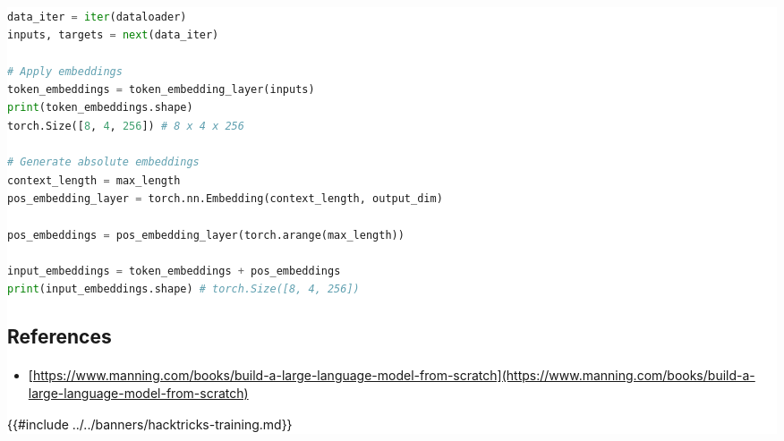 ```python
data_iter = iter(dataloader)
inputs, targets = next(data_iter)

# Apply embeddings
token_embeddings = token_embedding_layer(inputs)
print(token_embeddings.shape)
torch.Size([8, 4, 256]) # 8 x 4 x 256

# Generate absolute embeddings
context_length = max_length
pos_embedding_layer = torch.nn.Embedding(context_length, output_dim)

pos_embeddings = pos_embedding_layer(torch.arange(max_length))

input_embeddings = token_embeddings + pos_embeddings
print(input_embeddings.shape) # torch.Size([8, 4, 256])
```
## References

- [https://www.manning.com/books/build-a-large-language-model-from-scratch](https://www.manning.com/books/build-a-large-language-model-from-scratch)


{{#include ../../banners/hacktricks-training.md}}
